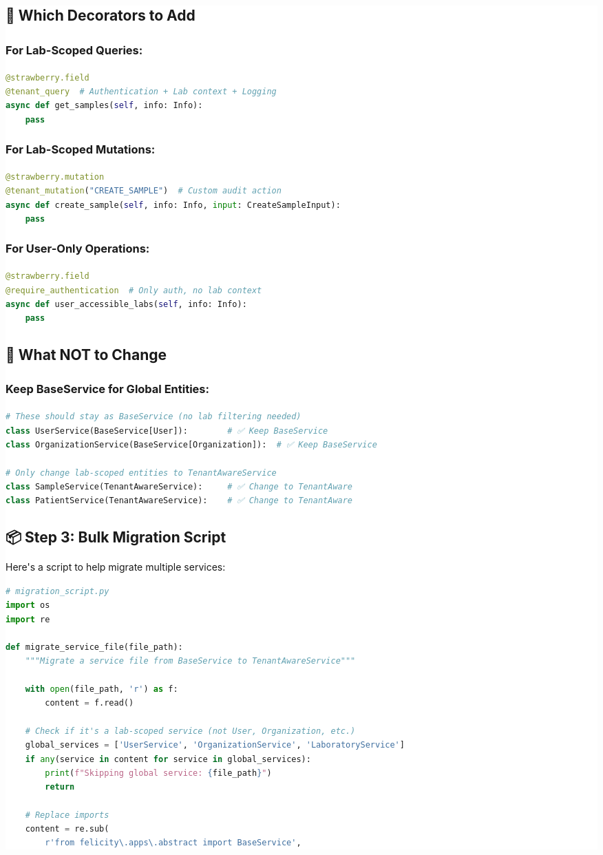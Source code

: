 ## 🎯 **Which Decorators to Add**

### **For Lab-Scoped Queries:**
```python
@strawberry.field
@tenant_query  # Authentication + Lab context + Logging
async def get_samples(self, info: Info):
    pass
```

### **For Lab-Scoped Mutations:**
```python
@strawberry.mutation
@tenant_mutation("CREATE_SAMPLE")  # Custom audit action
async def create_sample(self, info: Info, input: CreateSampleInput):
    pass
```

### **For User-Only Operations:**
```python
@strawberry.field
@require_authentication  # Only auth, no lab context
async def user_accessible_labs(self, info: Info):
    pass
```

## 🚫 **What NOT to Change**

### **Keep BaseService for Global Entities:**
```python
# These should stay as BaseService (no lab filtering needed)
class UserService(BaseService[User]):        # ✅ Keep BaseService
class OrganizationService(BaseService[Organization]):  # ✅ Keep BaseService

# Only change lab-scoped entities to TenantAwareService
class SampleService(TenantAwareService):     # ✅ Change to TenantAware
class PatientService(TenantAwareService):    # ✅ Change to TenantAware
```

## 📦 **Step 3: Bulk Migration Script**

Here's a script to help migrate multiple services:

```python
# migration_script.py
import os
import re

def migrate_service_file(file_path):
    """Migrate a service file from BaseService to TenantAwareService"""
    
    with open(file_path, 'r') as f:
        content = f.read()
    
    # Check if it's a lab-scoped service (not User, Organization, etc.)
    global_services = ['UserService', 'OrganizationService', 'LaboratoryService']
    if any(service in content for service in global_services):
        print(f"Skipping global service: {file_path}")
        return
    
    # Replace imports
    content = re.sub(
        r'from felicity\.apps\.abstract import BaseService',
```